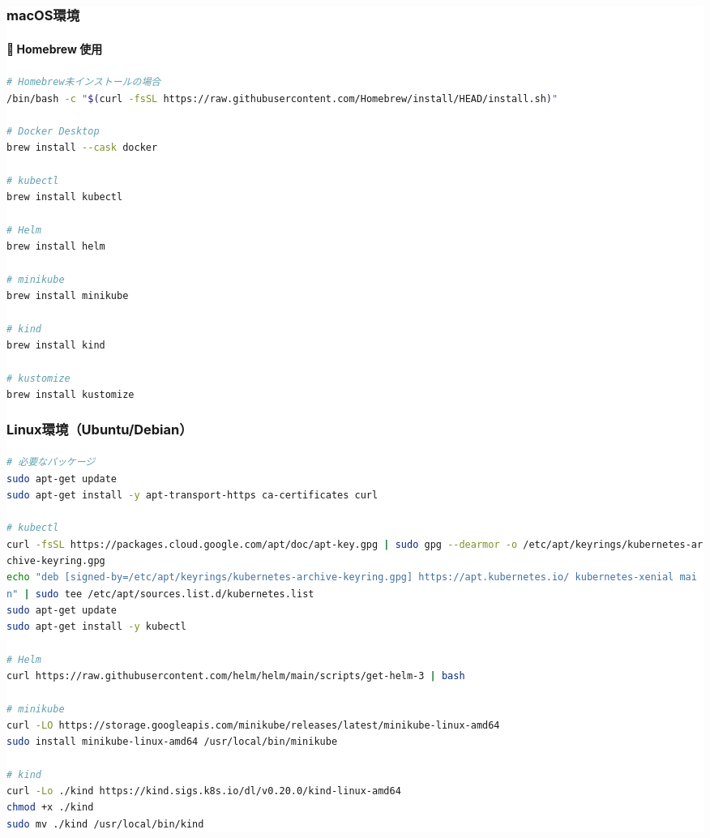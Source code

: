 ### macOS環境

#### 🍺 Homebrew 使用

```bash
# Homebrew未インストールの場合
/bin/bash -c "$(curl -fsSL https://raw.githubusercontent.com/Homebrew/install/HEAD/install.sh)"

# Docker Desktop
brew install --cask docker

# kubectl
brew install kubectl

# Helm
brew install helm

# minikube
brew install minikube

# kind
brew install kind

# kustomize
brew install kustomize
```

### Linux環境（Ubuntu/Debian）

```bash
# 必要なパッケージ
sudo apt-get update
sudo apt-get install -y apt-transport-https ca-certificates curl

# kubectl
curl -fsSL https://packages.cloud.google.com/apt/doc/apt-key.gpg | sudo gpg --dearmor -o /etc/apt/keyrings/kubernetes-archive-keyring.gpg
echo "deb [signed-by=/etc/apt/keyrings/kubernetes-archive-keyring.gpg] https://apt.kubernetes.io/ kubernetes-xenial main" | sudo tee /etc/apt/sources.list.d/kubernetes.list
sudo apt-get update
sudo apt-get install -y kubectl

# Helm
curl https://raw.githubusercontent.com/helm/helm/main/scripts/get-helm-3 | bash

# minikube
curl -LO https://storage.googleapis.com/minikube/releases/latest/minikube-linux-amd64
sudo install minikube-linux-amd64 /usr/local/bin/minikube

# kind
curl -Lo ./kind https://kind.sigs.k8s.io/dl/v0.20.0/kind-linux-amd64
chmod +x ./kind
sudo mv ./kind /usr/local/bin/kind
```
